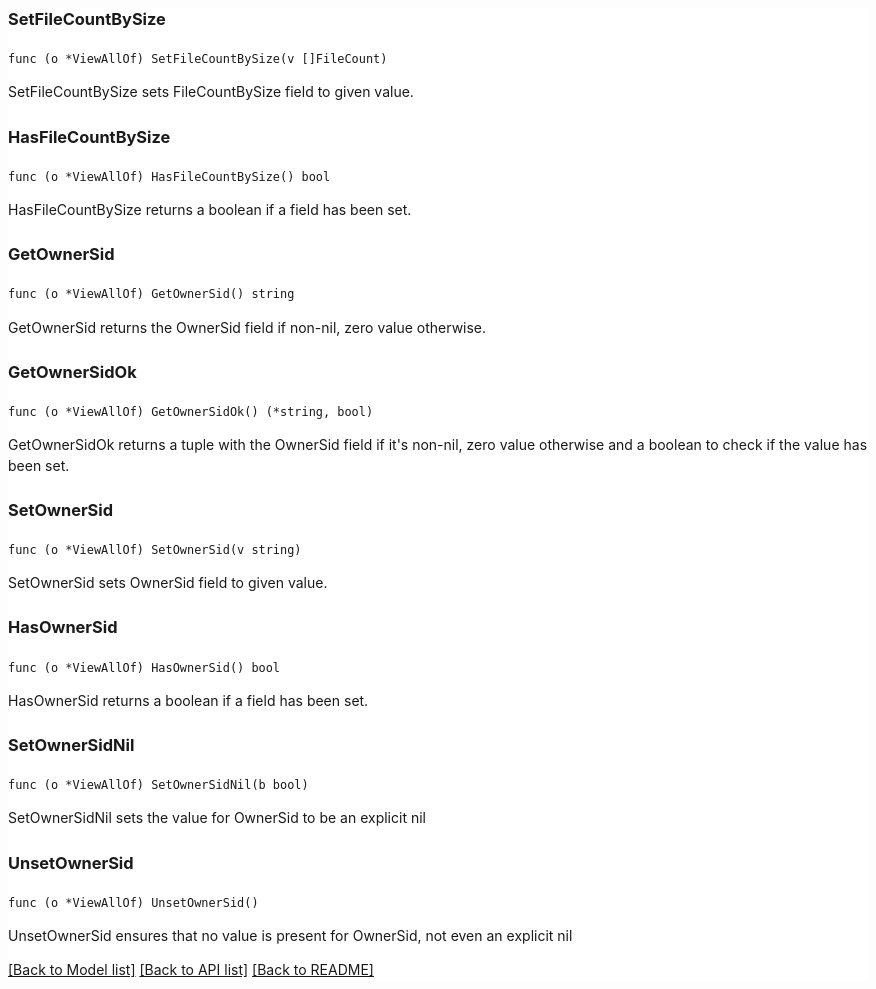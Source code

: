 ### SetFileCountBySize

`func (o *ViewAllOf) SetFileCountBySize(v []FileCount)`

SetFileCountBySize sets FileCountBySize field to given value.

### HasFileCountBySize

`func (o *ViewAllOf) HasFileCountBySize() bool`

HasFileCountBySize returns a boolean if a field has been set.

### GetOwnerSid

`func (o *ViewAllOf) GetOwnerSid() string`

GetOwnerSid returns the OwnerSid field if non-nil, zero value otherwise.

### GetOwnerSidOk

`func (o *ViewAllOf) GetOwnerSidOk() (*string, bool)`

GetOwnerSidOk returns a tuple with the OwnerSid field if it's non-nil, zero value otherwise
and a boolean to check if the value has been set.

### SetOwnerSid

`func (o *ViewAllOf) SetOwnerSid(v string)`

SetOwnerSid sets OwnerSid field to given value.

### HasOwnerSid

`func (o *ViewAllOf) HasOwnerSid() bool`

HasOwnerSid returns a boolean if a field has been set.

### SetOwnerSidNil

`func (o *ViewAllOf) SetOwnerSidNil(b bool)`

 SetOwnerSidNil sets the value for OwnerSid to be an explicit nil

### UnsetOwnerSid
`func (o *ViewAllOf) UnsetOwnerSid()`

UnsetOwnerSid ensures that no value is present for OwnerSid, not even an explicit nil

[[Back to Model list]](../README.md#documentation-for-models) [[Back to API list]](../README.md#documentation-for-api-endpoints) [[Back to README]](../README.md)


